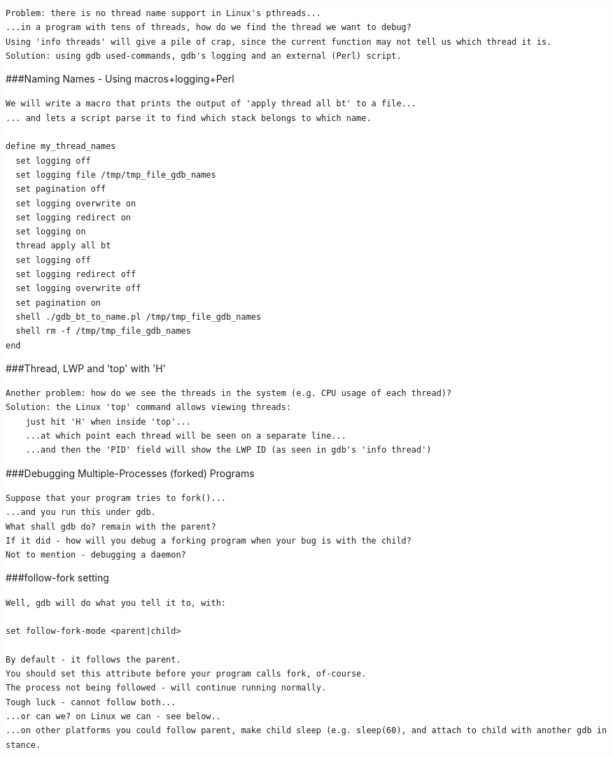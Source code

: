     Problem: there is no thread name support in Linux's pthreads...
    ...in a program with tens of threads, how do we find the thread we want to debug?
    Using 'info threads' will give a pile of crap, since the current function may not tell us which thread it is.
    Solution: using gdb used-commands, gdb's logging and an external (Perl) script. 

###Naming Names - Using macros+logging+Perl

    We will write a macro that prints the output of 'apply thread all bt' to a file...
    ... and lets a script parse it to find which stack belongs to which name.

    define my_thread_names
      set logging off
      set logging file /tmp/tmp_file_gdb_names
      set pagination off
      set logging overwrite on
      set logging redirect on
      set logging on
      thread apply all bt
      set logging off
      set logging redirect off
      set logging overwrite off
      set pagination on
      shell ./gdb_bt_to_name.pl /tmp/tmp_file_gdb_names
      shell rm -f /tmp/tmp_file_gdb_names
    end

###Thread, LWP and 'top' with 'H'

    Another problem: how do we see the threads in the system (e.g. CPU usage of each thread)?
    Solution: the Linux 'top' command allows viewing threads:
        just hit 'H' when inside 'top'...
        ...at which point each thread will be seen on a separate line...
        ...and then the 'PID' field will show the LWP ID (as seen in gdb's 'info thread') 

###Debugging Multiple-Processes (forked) Programs

    Suppose that your program tries to fork()...
    ...and you run this under gdb.
    What shall gdb do? remain with the parent?
    If it did - how will you debug a forking program when your bug is with the child?
    Not to mention - debugging a daemon? 

###follow-fork setting

    Well, gdb will do what you tell it to, with:

    set follow-fork-mode <parent|child>

    By default - it follows the parent.
    You should set this attribute before your program calls fork, of-course.
    The process not being followed - will continue running normally.
    Tough luck - cannot follow both...
    ...or can we? on Linux we can - see below..
    ...on other platforms you could follow parent, make child sleep (e.g. sleep(60), and attach to child with another gdb instance. 
